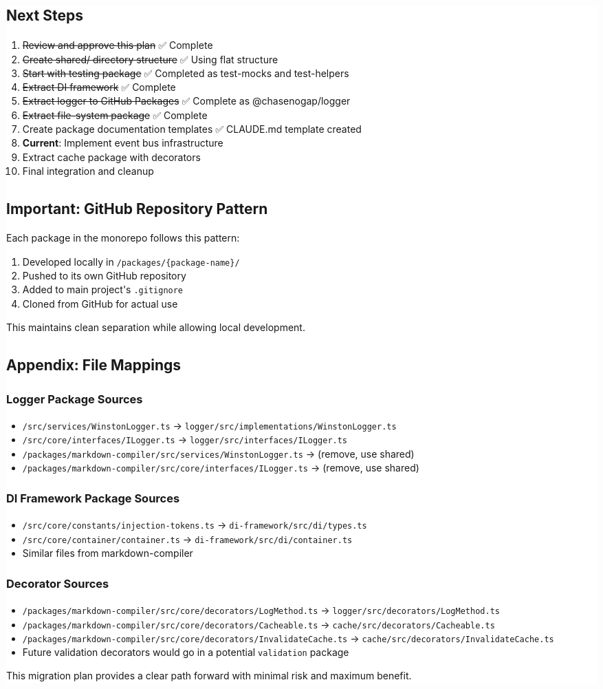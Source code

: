 ## Next Steps

1. ~~Review and approve this plan~~ ✅ Complete
2. ~~Create shared/ directory structure~~ ✅ Using flat structure
3. ~~Start with testing package~~ ✅ Completed as test-mocks and test-helpers
4. ~~Extract DI framework~~ ✅ Complete
5. ~~Extract logger to GitHub Packages~~ ✅ Complete as @chasenogap/logger
6. ~~Extract file-system package~~ ✅ Complete
7. Create package documentation templates ✅ CLAUDE.md template created
8. **Current**: Implement event bus infrastructure
9. Extract cache package with decorators
10. Final integration and cleanup

## Important: GitHub Repository Pattern

Each package in the monorepo follows this pattern:
1. Developed locally in `/packages/{package-name}/`
2. Pushed to its own GitHub repository
3. Added to main project's `.gitignore`
4. Cloned from GitHub for actual use

This maintains clean separation while allowing local development.

## Appendix: File Mappings

### Logger Package Sources
- `/src/services/WinstonLogger.ts` → `logger/src/implementations/WinstonLogger.ts`
- `/src/core/interfaces/ILogger.ts` → `logger/src/interfaces/ILogger.ts`
- `/packages/markdown-compiler/src/services/WinstonLogger.ts` → (remove, use shared)
- `/packages/markdown-compiler/src/core/interfaces/ILogger.ts` → (remove, use shared)

### DI Framework Package Sources
- `/src/core/constants/injection-tokens.ts` → `di-framework/src/di/types.ts`
- `/src/core/container/container.ts` → `di-framework/src/di/container.ts`
- Similar files from markdown-compiler

### Decorator Sources
- `/packages/markdown-compiler/src/core/decorators/LogMethod.ts` → `logger/src/decorators/LogMethod.ts`
- `/packages/markdown-compiler/src/core/decorators/Cacheable.ts` → `cache/src/decorators/Cacheable.ts`
- `/packages/markdown-compiler/src/core/decorators/InvalidateCache.ts` → `cache/src/decorators/InvalidateCache.ts`
- Future validation decorators would go in a potential `validation` package

This migration plan provides a clear path forward with minimal risk and maximum benefit.